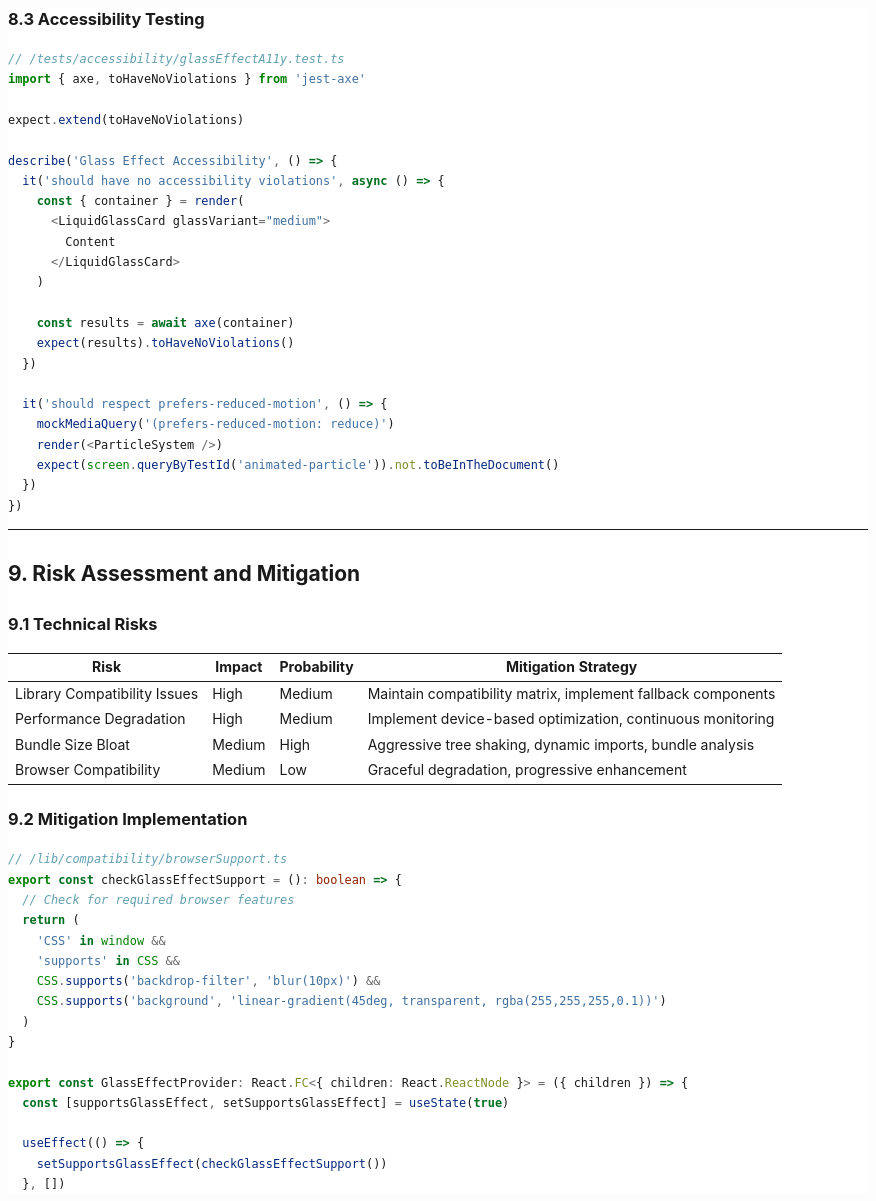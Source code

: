 ### 8.3 Accessibility Testing

```typescript
// /tests/accessibility/glassEffectA11y.test.ts
import { axe, toHaveNoViolations } from 'jest-axe'

expect.extend(toHaveNoViolations)

describe('Glass Effect Accessibility', () => {
  it('should have no accessibility violations', async () => {
    const { container } = render(
      <LiquidGlassCard glassVariant="medium">
        Content
      </LiquidGlassCard>
    )
    
    const results = await axe(container)
    expect(results).toHaveNoViolations()
  })
  
  it('should respect prefers-reduced-motion', () => {
    mockMediaQuery('(prefers-reduced-motion: reduce)')
    render(<ParticleSystem />)
    expect(screen.queryByTestId('animated-particle')).not.toBeInTheDocument()
  })
})
```

---

## 9. Risk Assessment and Mitigation

### 9.1 Technical Risks

| Risk | Impact | Probability | Mitigation Strategy |
|------|--------|-------------|-------------------|
| Library Compatibility Issues | High | Medium | Maintain compatibility matrix, implement fallback components |
| Performance Degradation | High | Medium | Implement device-based optimization, continuous monitoring |
| Bundle Size Bloat | Medium | High | Aggressive tree shaking, dynamic imports, bundle analysis |
| Browser Compatibility | Medium | Low | Graceful degradation, progressive enhancement |

### 9.2 Mitigation Implementation

```typescript
// /lib/compatibility/browserSupport.ts
export const checkGlassEffectSupport = (): boolean => {
  // Check for required browser features
  return (
    'CSS' in window &&
    'supports' in CSS &&
    CSS.supports('backdrop-filter', 'blur(10px)') &&
    CSS.supports('background', 'linear-gradient(45deg, transparent, rgba(255,255,255,0.1))')
  )
}

export const GlassEffectProvider: React.FC<{ children: React.ReactNode }> = ({ children }) => {
  const [supportsGlassEffect, setSupportsGlassEffect] = useState(true)
  
  useEffect(() => {
    setSupportsGlassEffect(checkGlassEffectSupport())
  }, [])
```